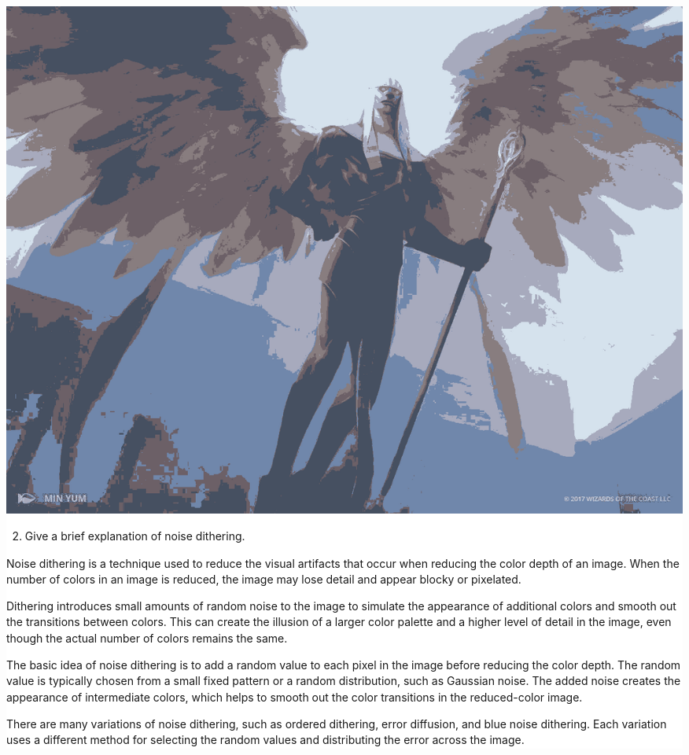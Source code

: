 ![quantized 6 colors](./img/quantized_6.png)

2. Give a brief explanation of noise dithering.

Noise dithering is a technique used to reduce the visual artifacts that occur when reducing the color depth of an image. When the number of colors in an image is reduced, the image may lose detail and appear blocky or pixelated.

Dithering introduces small amounts of random noise to the image to simulate the appearance of additional colors and smooth out the transitions between colors. This can create the illusion of a larger color palette and a higher level of detail in the image, even though the actual number of colors remains the same.

The basic idea of noise dithering is to add a random value to each pixel in the image before reducing the color depth. The random value is typically chosen from a small fixed pattern or a random distribution, such as Gaussian noise. The added noise creates the appearance of intermediate colors, which helps to smooth out the color transitions in the reduced-color image.

There are many variations of noise dithering, such as ordered dithering, error diffusion, and blue noise dithering. Each variation uses a different method for selecting the random values and distributing the error across the image.
